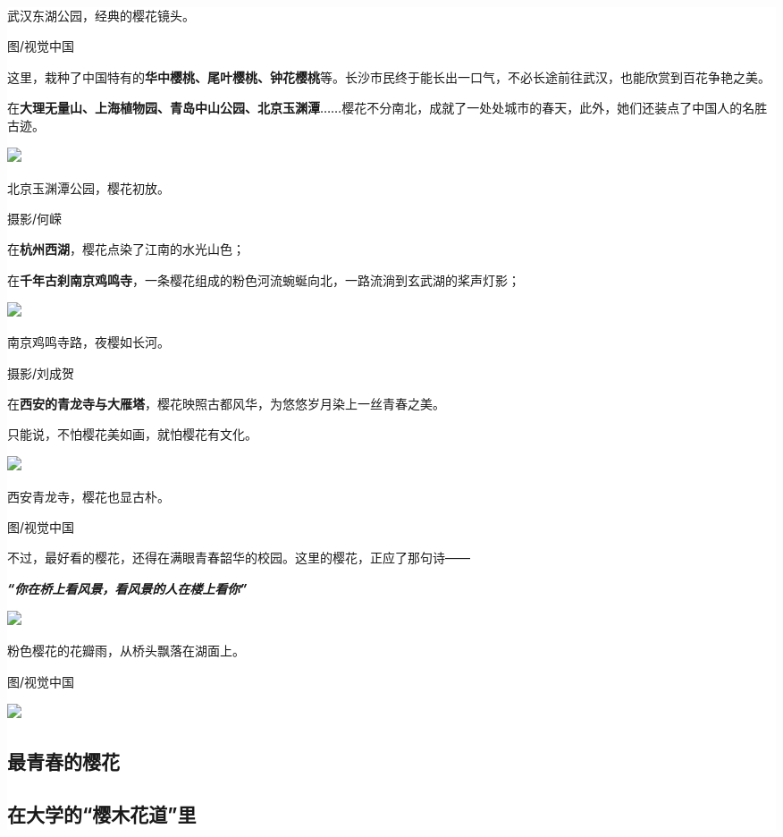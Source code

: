 武汉东湖公园，经典的樱花镜头。

图/视觉中国

  

这里，栽种了中国特有的**华中樱桃、尾叶樱桃、钟花樱桃**等。长沙市民终于能长出一口气，不必长途前往武汉，也能欣赏到百花争艳之美。

在**大理无量山、上海植物园、青岛中山公园、北京玉渊潭**……樱花不分南北，成就了一处处城市的春天，此外，她们还装点了中国人的名胜古迹。

![](https://mmbiz.qpic.cn/mmbiz_jpg/b8ezmQwia6xh6gS6laOJWDmwPYlA6JNlFehZdUTpX33iaiaNubem0TML1cDVxL7DSHftfIpvbribARcfZlt4ic6XiczQ/640?wx_fmt=jpeg)

北京玉渊潭公园，樱花初放。

摄影/何嵘

  

在**杭州西湖**，樱花点染了江南的水光山色；

在**千年古刹南京鸡鸣寺**，一条樱花组成的粉色河流蜿蜒向北，一路流淌到玄武湖的桨声灯影；

![](https://mmbiz.qpic.cn/mmbiz_jpg/b8ezmQwia6xh6gS6laOJWDmwPYlA6JNlFDEJIjribJiaiacFw6rBXEX8rjxXWGDm2gibFD8RrDaw1VNU7MnYCk9gRLA/640?wx_fmt=jpeg)

南京鸡鸣寺路，夜樱如长河。

摄影/刘成贺

  

在**西安的青龙寺与大雁塔**，樱花映照古都风华，为悠悠岁月染上一丝青春之美。

只能说，不怕樱花美如画，就怕樱花有文化。

![](https://mmbiz.qpic.cn/mmbiz_jpg/b8ezmQwia6xh6gS6laOJWDmwPYlA6JNlF1DrvbGUwauruSEficUpq8JoZ7VNTIS9uylfjVKicLMmxSicOXylA9wMCw/640?wx_fmt=jpeg)

西安青龙寺，樱花也显古朴。

图/视觉中国

  

不过，最好看的樱花，还得在满眼青春韶华的校园。这里的樱花，正应了那句诗——

_**“你在桥上看风景，看风景的人在楼上看你”**_

![](https://mmbiz.qpic.cn/mmbiz_jpg/b8ezmQwia6xh6gS6laOJWDmwPYlA6JNlFAMj0w1BoU6icOH2lVLZickI6WCw6bQJt1faves1mibgySoJNTwVhD57mw/640?wx_fmt=jpeg)

粉色樱花的花瓣雨，从桥头飘落在湖面上。

图/视觉中国  

  

  

  

![](https://mmbiz.qpic.cn/mmbiz_png/b8ezmQwia6xgeFzuxngiajYMK3B0j9m24kusFew5lF0uqQL01JmUZzhPuWa8oyibcWfpOB6uiaoa40iammjwQPUBYPw/640?wx_fmt=png)

**最青春的樱花**
----------

**在大学的“樱木花道”里**
---------------
